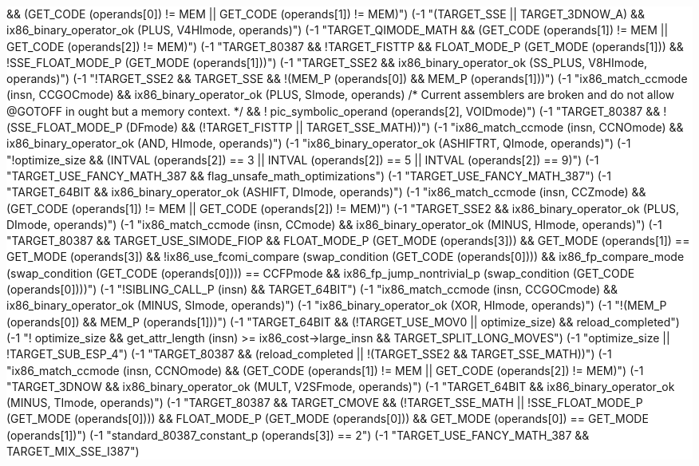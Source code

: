    && (GET_CODE (operands[0]) != MEM || GET_CODE (operands[1]) != MEM)")
  (-1 "(TARGET_SSE || TARGET_3DNOW_A)
   && ix86_binary_operator_ok (PLUS, V4HImode, operands)")
  (-1 "TARGET_QIMODE_MATH
   && (GET_CODE (operands[1]) != MEM || GET_CODE (operands[2]) != MEM)")
  (-1 "TARGET_80387 && !TARGET_FISTTP
   && FLOAT_MODE_P (GET_MODE (operands[1]))
   && !SSE_FLOAT_MODE_P (GET_MODE (operands[1]))")
  (-1 "TARGET_SSE2 && ix86_binary_operator_ok (SS_PLUS, V8HImode, operands)")
  (-1 "!TARGET_SSE2 && TARGET_SSE
   && !(MEM_P (operands[0]) && MEM_P (operands[1]))")
  (-1 "ix86_match_ccmode (insn, CCGOCmode)
   && ix86_binary_operator_ok (PLUS, SImode, operands)
   /* Current assemblers are broken and do not allow @GOTOFF in
      ought but a memory context.  */
   && ! pic_symbolic_operand (operands[2], VOIDmode)")
  (-1 "TARGET_80387
   && !(SSE_FLOAT_MODE_P (DFmode) && (!TARGET_FISTTP || TARGET_SSE_MATH))")
  (-1 "ix86_match_ccmode (insn, CCNOmode)
   && ix86_binary_operator_ok (AND, HImode, operands)")
  (-1 "ix86_binary_operator_ok (ASHIFTRT, QImode, operands)")
  (-1 "!optimize_size 
   && (INTVAL (operands[2]) == 3
       || INTVAL (operands[2]) == 5
       || INTVAL (operands[2]) == 9)")
  (-1 "TARGET_USE_FANCY_MATH_387
   && flag_unsafe_math_optimizations")
  (-1 "TARGET_USE_FANCY_MATH_387")
  (-1 "TARGET_64BIT && ix86_binary_operator_ok (ASHIFT, DImode, operands)")
  (-1 "ix86_match_ccmode (insn, CCZmode)
   && (GET_CODE (operands[1]) != MEM || GET_CODE (operands[2]) != MEM)")
  (-1 "TARGET_SSE2 && ix86_binary_operator_ok (PLUS, DImode, operands)")
  (-1 "ix86_match_ccmode (insn, CCmode)
   && ix86_binary_operator_ok (MINUS, HImode, operands)")
  (-1 "TARGET_80387 && TARGET_USE_SIMODE_FIOP
   && FLOAT_MODE_P (GET_MODE (operands[3]))
   && GET_MODE (operands[1]) == GET_MODE (operands[3])
   && !ix86_use_fcomi_compare (swap_condition (GET_CODE (operands[0])))
   && ix86_fp_compare_mode (swap_condition (GET_CODE (operands[0]))) == CCFPmode
   && ix86_fp_jump_nontrivial_p (swap_condition (GET_CODE (operands[0])))")
  (-1 "!SIBLING_CALL_P (insn) && TARGET_64BIT")
  (-1 "ix86_match_ccmode (insn, CCGOCmode)
   && ix86_binary_operator_ok (MINUS, SImode, operands)")
  (-1 "ix86_binary_operator_ok (XOR, HImode, operands)")
  (-1 "!(MEM_P (operands[0]) && MEM_P (operands[1]))")
  (-1 "TARGET_64BIT && (!TARGET_USE_MOV0 || optimize_size)
   && reload_completed")
  (-1 "! optimize_size
   && get_attr_length (insn) >= ix86_cost->large_insn
   && TARGET_SPLIT_LONG_MOVES")
  (-1 "optimize_size || !TARGET_SUB_ESP_4")
  (-1 "TARGET_80387 && (reload_completed || !(TARGET_SSE2 && TARGET_SSE_MATH))")
  (-1 "ix86_match_ccmode (insn, CCNOmode)
   && (GET_CODE (operands[1]) != MEM || GET_CODE (operands[2]) != MEM)")
  (-1 "TARGET_3DNOW && ix86_binary_operator_ok (MULT, V2SFmode, operands)")
  (-1 "TARGET_64BIT && ix86_binary_operator_ok (MINUS, TImode, operands)")
  (-1 "TARGET_80387 && TARGET_CMOVE
   && (!TARGET_SSE_MATH || !SSE_FLOAT_MODE_P (GET_MODE (operands[0])))
   && FLOAT_MODE_P (GET_MODE (operands[0]))
   && GET_MODE (operands[0]) == GET_MODE (operands[1])")
  (-1 "standard_80387_constant_p (operands[3]) == 2")
  (-1 "TARGET_USE_FANCY_MATH_387 && TARGET_MIX_SSE_I387")
